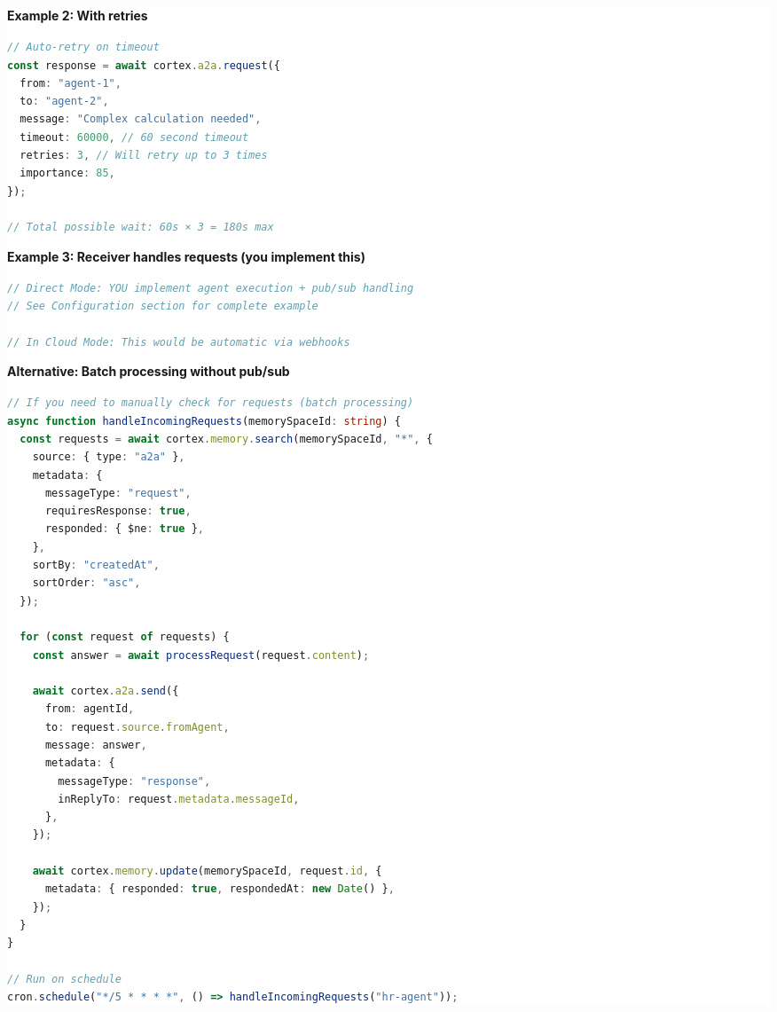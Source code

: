 **Example 2: With retries**

```typescript
// Auto-retry on timeout
const response = await cortex.a2a.request({
  from: "agent-1",
  to: "agent-2",
  message: "Complex calculation needed",
  timeout: 60000, // 60 second timeout
  retries: 3, // Will retry up to 3 times
  importance: 85,
});

// Total possible wait: 60s × 3 = 180s max
```

**Example 3: Receiver handles requests (you implement this)**

```typescript
// Direct Mode: YOU implement agent execution + pub/sub handling
// See Configuration section for complete example

// In Cloud Mode: This would be automatic via webhooks
```

**Alternative: Batch processing without pub/sub**

```typescript
// If you need to manually check for requests (batch processing)
async function handleIncomingRequests(memorySpaceId: string) {
  const requests = await cortex.memory.search(memorySpaceId, "*", {
    source: { type: "a2a" },
    metadata: {
      messageType: "request",
      requiresResponse: true,
      responded: { $ne: true },
    },
    sortBy: "createdAt",
    sortOrder: "asc",
  });

  for (const request of requests) {
    const answer = await processRequest(request.content);

    await cortex.a2a.send({
      from: agentId,
      to: request.source.fromAgent,
      message: answer,
      metadata: {
        messageType: "response",
        inReplyTo: request.metadata.messageId,
      },
    });

    await cortex.memory.update(memorySpaceId, request.id, {
      metadata: { responded: true, respondedAt: new Date() },
    });
  }
}

// Run on schedule
cron.schedule("*/5 * * * *", () => handleIncomingRequests("hr-agent"));
```
